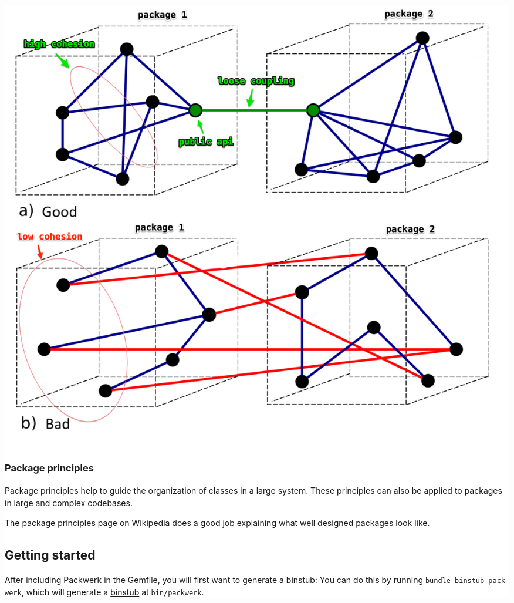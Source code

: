 ![cohesion](docs/cohesion.png)

### Package principles

Package principles help to guide the organization of classes in a large system. These principles can also be applied to packages in large and complex codebases.

The [package principles](https://en.wikipedia.org/wiki/Package_principles) page on Wikipedia does a good job explaining what well designed packages look like.

## Getting started

After including Packwerk in the Gemfile, you will first want to generate a binstub:
You can do this by running `bundle binstub packwerk`, which will generate a [binstub](https://bundler.io/man/bundle-binstubs.1.html#DESCRIPTION) at `bin/packwerk`.
